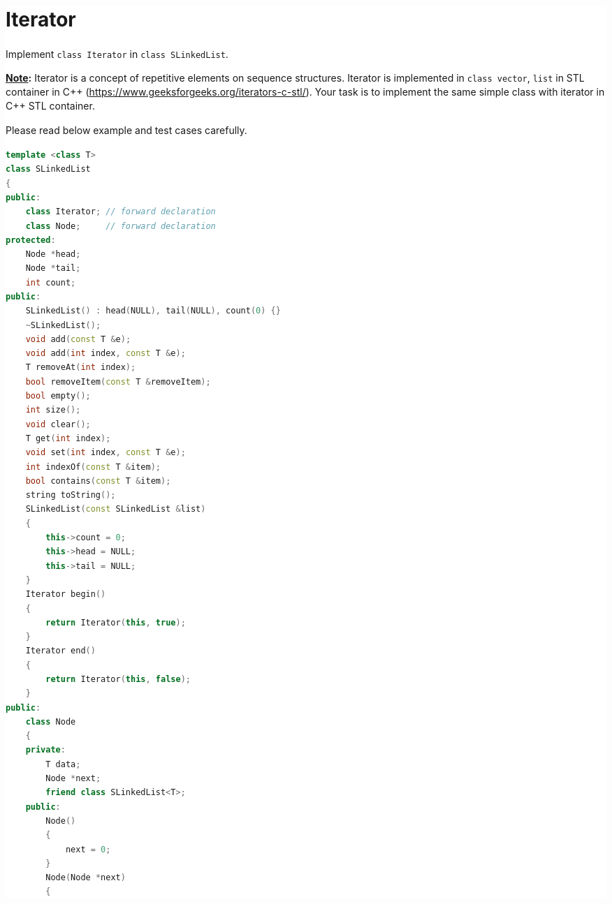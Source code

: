 # Iterator

Implement `class Iterator` in `class SLinkedList`. 

**<ins>Note</ins>:** Iterator is a concept of repetitive elements on sequence structures. Iterator is implemented in `class vector`, `list` in STL container in C++ (https://www.geeksforgeeks.org/iterators-c-stl/). Your task is to implement the same simple class with iterator in C++ STL container.

Please read below example and test cases carefully.
```cpp
template <class T>
class SLinkedList
{
public:
    class Iterator; // forward declaration
    class Node;     // forward declaration
protected:
    Node *head;
    Node *tail;
    int count;
public:
    SLinkedList() : head(NULL), tail(NULL), count(0) {}
    ~SLinkedList();
    void add(const T &e);
    void add(int index, const T &e);
    T removeAt(int index);
    bool removeItem(const T &removeItem);
    bool empty();
    int size();
    void clear();
    T get(int index);
    void set(int index, const T &e);
    int indexOf(const T &item);
    bool contains(const T &item);
    string toString();
    SLinkedList(const SLinkedList &list)
    {
        this->count = 0;
        this->head = NULL;
        this->tail = NULL;
    }
    Iterator begin()
    {
        return Iterator(this, true);
    }
    Iterator end()
    {
        return Iterator(this, false);
    }
public:
    class Node
    {
    private:
        T data;
        Node *next;
        friend class SLinkedList<T>;
    public:
        Node()
        {
            next = 0;
        }
        Node(Node *next)
        {
```